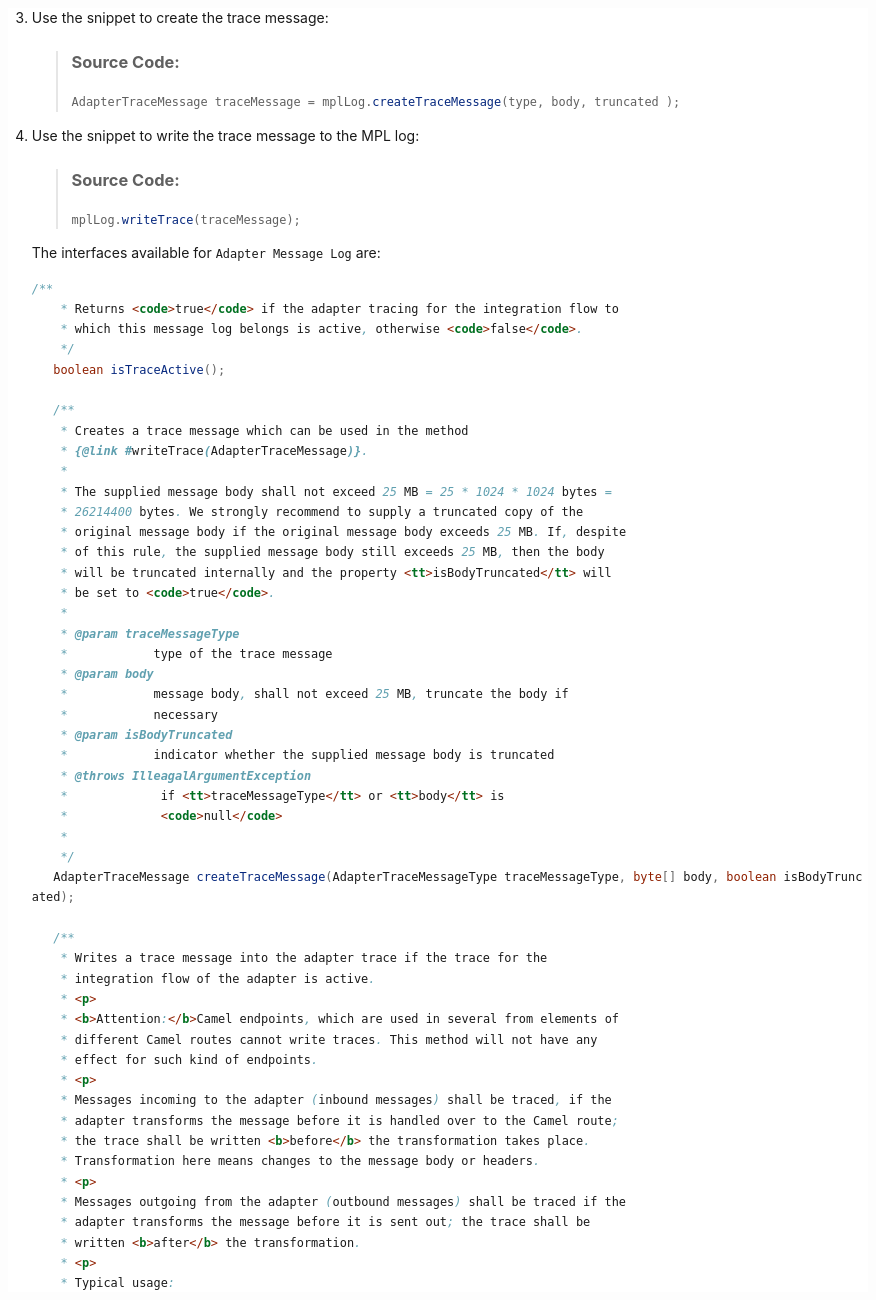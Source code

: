 3.  Use the snippet to create the trace message:

    > ### Source Code:  
    > ```java
    > AdapterTraceMessage traceMessage = mplLog.createTraceMessage(type, body, truncated );
    > ```

4.  Use the snippet to write the trace message to the MPL log:

    > ### Source Code:  
    > ```java
    > mplLog.writeTrace(traceMessage);
    > ```

    The interfaces available for `Adapter Message Log` are:

    ```java
    /**
        * Returns <code>true</code> if the adapter tracing for the integration flow to
        * which this message log belongs is active, otherwise <code>false</code>.
        */
       boolean isTraceActive();
     
       /**
        * Creates a trace message which can be used in the method
        * {@link #writeTrace(AdapterTraceMessage)}.
        *
        * The supplied message body shall not exceed 25 MB = 25 * 1024 * 1024 bytes =
        * 26214400 bytes. We strongly recommend to supply a truncated copy of the
        * original message body if the original message body exceeds 25 MB. If, despite
        * of this rule, the supplied message body still exceeds 25 MB, then the body
        * will be truncated internally and the property <tt>isBodyTruncated</tt> will
        * be set to <code>true</code>.
        *
        * @param traceMessageType
        *            type of the trace message
        * @param body
        *            message body, shall not exceed 25 MB, truncate the body if
        *            necessary
        * @param isBodyTruncated
        *            indicator whether the supplied message body is truncated
        * @throws IlleagalArgumentException
        *             if <tt>traceMessageType</tt> or <tt>body</tt> is
        *             <code>null</code>
        *
        */
       AdapterTraceMessage createTraceMessage(AdapterTraceMessageType traceMessageType, byte[] body, boolean isBodyTruncated);
     
       /**
        * Writes a trace message into the adapter trace if the trace for the
        * integration flow of the adapter is active.
        * <p>
        * <b>Attention:</b>Camel endpoints, which are used in several from elements of
        * different Camel routes cannot write traces. This method will not have any
        * effect for such kind of endpoints.
        * <p>
        * Messages incoming to the adapter (inbound messages) shall be traced, if the
        * adapter transforms the message before it is handled over to the Camel route;
        * the trace shall be written <b>before</b> the transformation takes place.
        * Transformation here means changes to the message body or headers.
        * <p>
        * Messages outgoing from the adapter (outbound messages) shall be traced if the
        * adapter transforms the message before it is sent out; the trace shall be
        * written <b>after</b> the transformation.
        * <p>
        * Typical usage: